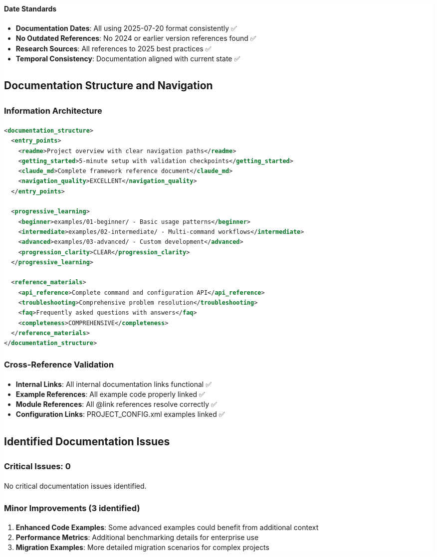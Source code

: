 #### Date Standards
- **Documentation Dates**: All using 2025-07-20 format consistently ✅
- **No Outdated References**: No 2024 or earlier version references found ✅
- **Research Sources**: All references to 2025 best practices ✅
- **Temporal Consistency**: Documentation aligned with current state ✅

## Documentation Structure and Navigation

### Information Architecture

```xml
<documentation_structure>
  <entry_points>
    <readme>Project overview with clear navigation paths</readme>
    <getting_started>5-minute setup with validation checkpoints</getting_started>
    <claude_md>Complete framework reference document</claude_md>
    <navigation_quality>EXCELLENT</navigation_quality>
  </entry_points>
  
  <progressive_learning>
    <beginner>examples/01-beginner/ - Basic usage patterns</beginner>
    <intermediate>examples/02-intermediate/ - Multi-command workflows</intermediate>
    <advanced>examples/03-advanced/ - Custom development</advanced>
    <progression_clarity>CLEAR</progression_clarity>
  </progressive_learning>
  
  <reference_materials>
    <api_reference>Complete command and configuration API</api_reference>
    <troubleshooting>Comprehensive problem resolution</troubleshooting>
    <faq>Frequently asked questions with answers</faq>
    <completeness>COMPREHENSIVE</completeness>
  </reference_materials>
</documentation_structure>
```

### Cross-Reference Validation
- **Internal Links**: All internal documentation links functional ✅
- **Example References**: All example code properly linked ✅
- **Module References**: All @link references resolve correctly ✅
- **Configuration Links**: PROJECT_CONFIG.xml examples linked ✅

## Identified Documentation Issues

### Critical Issues: 0
No critical documentation issues identified.

### Minor Improvements (3 identified)
1. **Enhanced Code Examples**: Some advanced examples could benefit from additional context
2. **Performance Metrics**: Additional benchmarking details for enterprise use
3. **Migration Examples**: More detailed migration scenarios for complex projects
